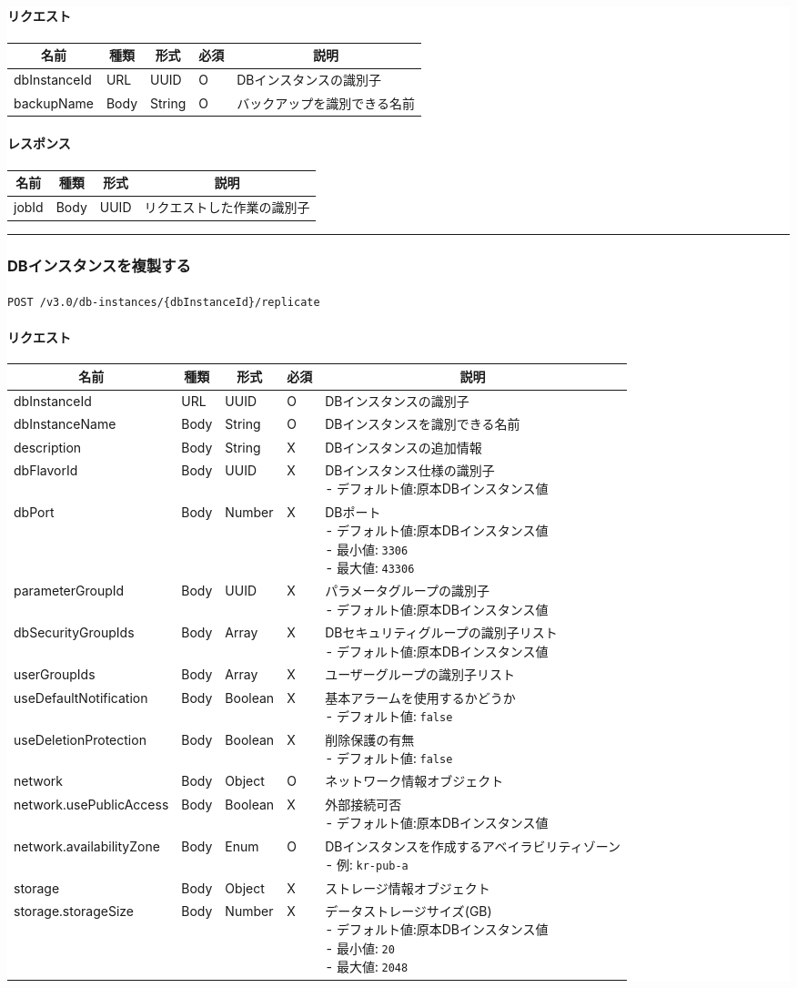 #### リクエスト

| 名前           | 種類   | 形式     | 必須 | 説明             |
|--------------|------|--------|----|----------------|
| dbInstanceId | URL  | UUID   | O  | DBインスタンスの識別子   |
| backupName   | Body | String | O  | バックアップを識別できる名前 |

#### レスポンス

| 名前    | 種類   | 形式   | 説明            |
|-------|------|------|---------------|
| jobId | Body | UUID | リクエストした作業の識別子 |

---

### DBインスタンスを複製する

```
POST /v3.0/db-instances/{dbInstanceId}/replicate
```

#### リクエスト

| 名前                                           | 種類   | 形式      | 必須 | 説明                                                                                                                                                                                                                                                      |
|----------------------------------------------|------|---------|----|---------------------------------------------------------------------------------------------------------------------------------------------------------------------------------------------------------------------------------------------------------|
| dbInstanceId                                 | URL  | UUID    | O  | DBインスタンスの識別子                                                                                                                                                                                                                                            |
| dbInstanceName                               | Body | String  | O  | DBインスタンスを識別できる名前                                                                                                                                                                                                                                        |
| description                                  | Body | String  | X  | DBインスタンスの追加情報                                                                                                                                                                                                                                           |
| dbFlavorId                                   | Body | UUID    | X  | DBインスタンス仕様の識別子<br/>- デフォルト値:原本DBインスタンス値                                                                                                                                                                                                                 |
| dbPort                                       | Body | Number  | X  | DBポート<br/>- デフォルト値:原本DBインスタンス値<br/>- 最小値: `3306`<br/>- 最大値: `43306`                                                                                                                                                                                     |
| parameterGroupId                             | Body | UUID    | X  | パラメータグループの識別子<br/>- デフォルト値:原本DBインスタンス値                                                                                                                                                                                                                  |
| dbSecurityGroupIds                           | Body | Array   | X  | DBセキュリティグループの識別子リスト<br/>- デフォルト値:原本DBインスタンス値                                                                                                                                                                                                            |
| userGroupIds                                 | Body | Array   | X  | ユーザーグループの識別子リスト                                                                                                                                                                                                                                         |
| useDefaultNotification                   | Body | Boolean | X  | 基本アラームを使用するかどうか<br/>- デフォルト値: `false`                                                                                                                                                                                                                   |
| useDeletionProtection                        | Body | Boolean | X  | 削除保護の有無<br/>- デフォルト値: `false`                                                                                                                                                                                                                             |
| network                                      | Body | Object  | O  | ネットワーク情報オブジェクト                                                                                                                                                                                                                                          |
| network.usePublicAccess                      | Body | Boolean | X  | 外部接続可否<br/>- デフォルト値:原本DBインスタンス値                                                                                                                                                                                                                         |
| network.availabilityZone                     | Body | Enum    | O  | DBインスタンスを作成するアベイラビリティゾーン<br/>- 例: `kr-pub-a`                                                                                                                                                                                                            |
| storage                                      | Body | Object  | X  | ストレージ情報オブジェクト                                                                                                                                                                                                                                           |    
| storage.storageSize                          | Body | Number  | X  | データストレージサイズ(GB)<br/>- デフォルト値:原本DBインスタンス値<br/>- 最小値: `20`<br/>- 最大値: `2048`                                                                                                                                                                              |